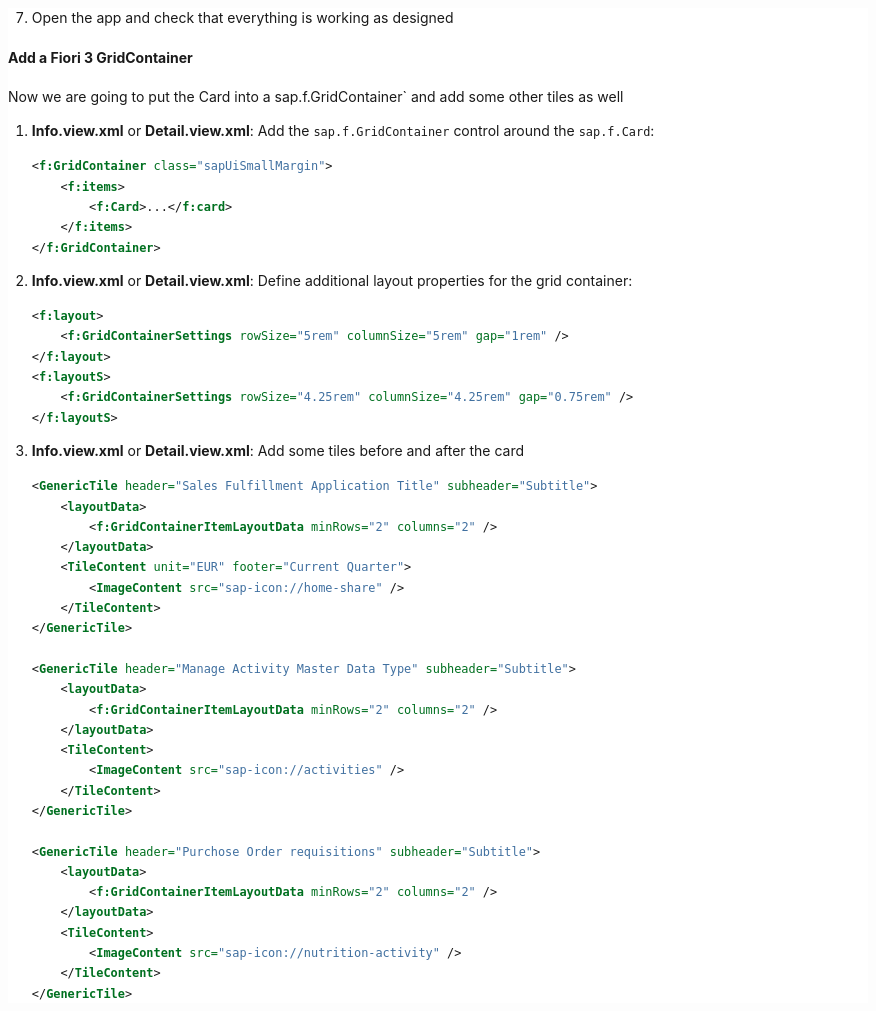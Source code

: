 7. Open the app and check that everything is working as designed

#### Add a Fiori 3 GridContainer

Now we are going to put the Card into a sap.f.GridContainer` and add some other tiles as well

1. **Info.view.xml** or **Detail.view.xml**: Add the `sap.f.GridContainer` control around the `sap.f.Card`:

    ```xml
    <f:GridContainer class="sapUiSmallMargin">
        <f:items>
            <f:Card>...</f:card>
        </f:items>
    </f:GridContainer>
    ```

2. **Info.view.xml** or **Detail.view.xml**: Define additional layout properties for the grid container:

    ```xml 
    <f:layout>
        <f:GridContainerSettings rowSize="5rem" columnSize="5rem" gap="1rem" />
    </f:layout>
    <f:layoutS>
        <f:GridContainerSettings rowSize="4.25rem" columnSize="4.25rem" gap="0.75rem" />
    </f:layoutS>
    ```

3. **Info.view.xml** or **Detail.view.xml**: Add some tiles before and after the card

    ```xml 
    <GenericTile header="Sales Fulfillment Application Title" subheader="Subtitle">
        <layoutData>
            <f:GridContainerItemLayoutData minRows="2" columns="2" />
        </layoutData>
        <TileContent unit="EUR" footer="Current Quarter">
            <ImageContent src="sap-icon://home-share" />
        </TileContent>
    </GenericTile>
    
    <GenericTile header="Manage Activity Master Data Type" subheader="Subtitle">
        <layoutData>
            <f:GridContainerItemLayoutData minRows="2" columns="2" />
        </layoutData>
        <TileContent>
            <ImageContent src="sap-icon://activities" />
        </TileContent>
    </GenericTile> 
    
    <GenericTile header="Purchose Order requisitions" subheader="Subtitle">
        <layoutData>
            <f:GridContainerItemLayoutData minRows="2" columns="2" />
        </layoutData>
        <TileContent>
            <ImageContent src="sap-icon://nutrition-activity" />
        </TileContent>
    </GenericTile>
    